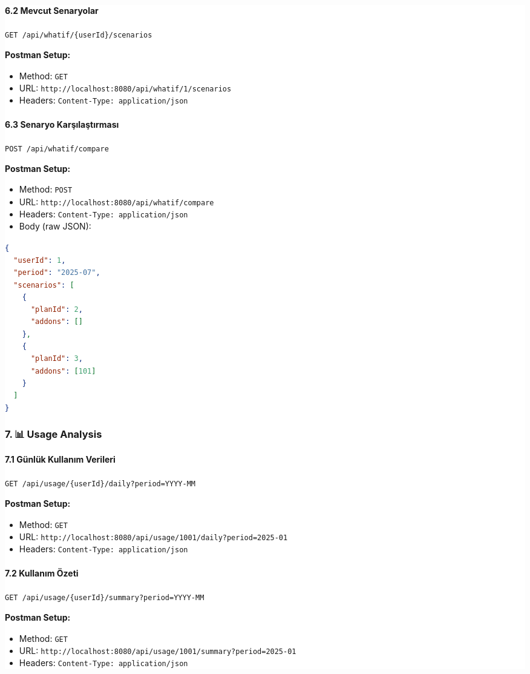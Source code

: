 #### 6.2 Mevcut Senaryolar
```
GET /api/whatif/{userId}/scenarios
```
**Postman Setup:**
- Method: `GET`
- URL: `http://localhost:8080/api/whatif/1/scenarios`
- Headers: `Content-Type: application/json`

#### 6.3 Senaryo Karşılaştırması
```
POST /api/whatif/compare
```
**Postman Setup:**
- Method: `POST`
- URL: `http://localhost:8080/api/whatif/compare`
- Headers: `Content-Type: application/json`
- Body (raw JSON):
```json
{
  "userId": 1,
  "period": "2025-07",
  "scenarios": [
    {
      "planId": 2,
      "addons": []
    },
    {
      "planId": 3,
      "addons": [101]
    }
  ]
}
```

### 7. 📊 Usage Analysis

#### 7.1 Günlük Kullanım Verileri
```
GET /api/usage/{userId}/daily?period=YYYY-MM
```
**Postman Setup:**
- Method: `GET`
- URL: `http://localhost:8080/api/usage/1001/daily?period=2025-01`
- Headers: `Content-Type: application/json`

#### 7.2 Kullanım Özeti
```
GET /api/usage/{userId}/summary?period=YYYY-MM
```
**Postman Setup:**
- Method: `GET`
- URL: `http://localhost:8080/api/usage/1001/summary?period=2025-01`
- Headers: `Content-Type: application/json`
